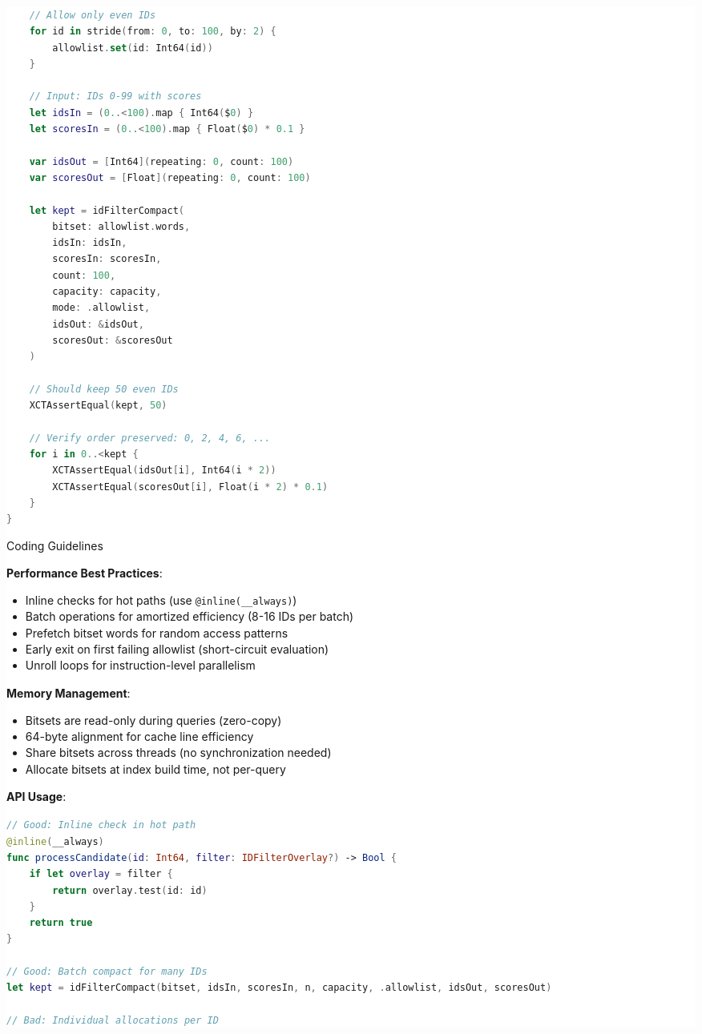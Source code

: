 ```swift
    // Allow only even IDs
    for id in stride(from: 0, to: 100, by: 2) {
        allowlist.set(id: Int64(id))
    }

    // Input: IDs 0-99 with scores
    let idsIn = (0..<100).map { Int64($0) }
    let scoresIn = (0..<100).map { Float($0) * 0.1 }

    var idsOut = [Int64](repeating: 0, count: 100)
    var scoresOut = [Float](repeating: 0, count: 100)

    let kept = idFilterCompact(
        bitset: allowlist.words,
        idsIn: idsIn,
        scoresIn: scoresIn,
        count: 100,
        capacity: capacity,
        mode: .allowlist,
        idsOut: &idsOut,
        scoresOut: &scoresOut
    )

    // Should keep 50 even IDs
    XCTAssertEqual(kept, 50)

    // Verify order preserved: 0, 2, 4, 6, ...
    for i in 0..<kept {
        XCTAssertEqual(idsOut[i], Int64(i * 2))
        XCTAssertEqual(scoresOut[i], Float(i * 2) * 0.1)
    }
}
```

Coding Guidelines

**Performance Best Practices**:
- Inline checks for hot paths (use `@inline(__always)`)
- Batch operations for amortized efficiency (8-16 IDs per batch)
- Prefetch bitset words for random access patterns
- Early exit on first failing allowlist (short-circuit evaluation)
- Unroll loops for instruction-level parallelism

**Memory Management**:
- Bitsets are read-only during queries (zero-copy)
- 64-byte alignment for cache line efficiency
- Share bitsets across threads (no synchronization needed)
- Allocate bitsets at index build time, not per-query

**API Usage**:

```swift
// Good: Inline check in hot path
@inline(__always)
func processCandidate(id: Int64, filter: IDFilterOverlay?) -> Bool {
    if let overlay = filter {
        return overlay.test(id: id)
    }
    return true
}

// Good: Batch compact for many IDs
let kept = idFilterCompact(bitset, idsIn, scoresIn, n, capacity, .allowlist, idsOut, scoresOut)

// Bad: Individual allocations per ID
```